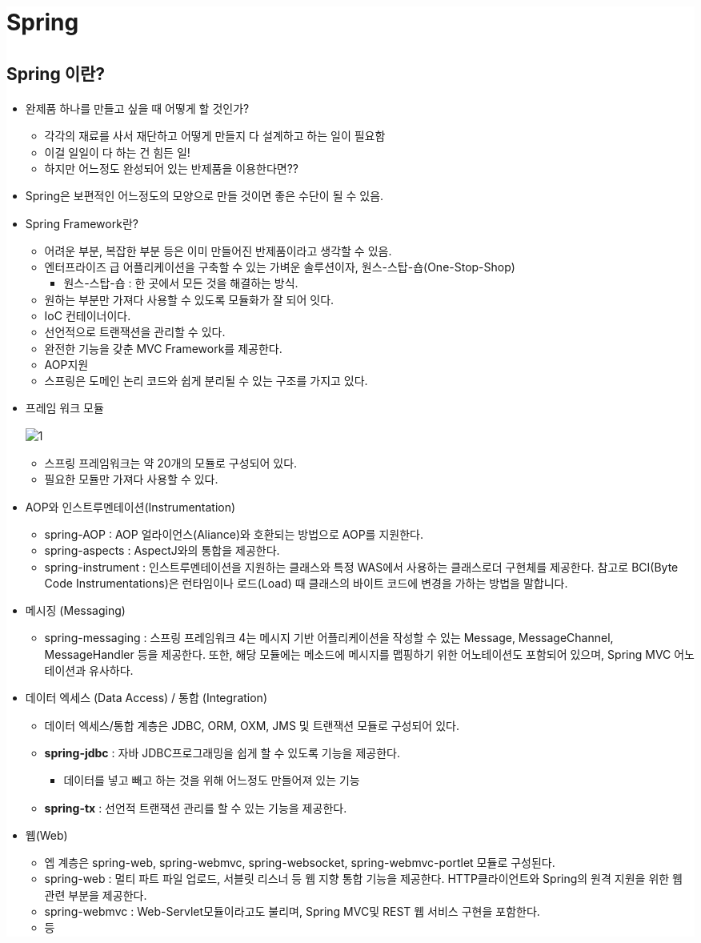# Spring

## Spring 이란?

* 완제품 하나를 만들고 싶을 때 어떻게 할 것인가?

  * 각각의 재료를 사서 재단하고 어떻게 만들지 다 설계하고 하는 일이 필요함
  * 이걸 일일이 다 하는 건 힘든 일!
  * 하지만 어느정도 완성되어 있는 반제품을 이용한다면??

* Spring은 보편적인 어느정도의 모양으로 만들 것이면 좋은 수단이 될 수 있음.

* Spring Framework란?

  * 어려운 부분, 복잡한 부분 등은 이미 만들어진 반제품이라고 생각할 수 있음.
  * 엔터프라이즈 급 어플리케이션을 구축할 수 있는 가벼운 솔루션이자, 원스-스탑-숍(One-Stop-Shop)
    * 원스-스탑-숍 : 한 곳에서 모든 것을 해결하는 방식.
  * 원하는 부분만 가져다 사용할 수 있도록 모듈화가 잘 되어 잇다.
  * IoC 컨테이너이다.
  * 선언적으로 트랜잭션을 관리할 수 있다.
  * 완전한 기능을 갖춘 MVC Framework를 제공한다.
  * AOP지원
  * 스프링은 도메인 논리 코드와 쉽게 분리될 수 있는 구조를 가지고 있다.

* 프레임 워크 모듈

  ![1](https://cphinf.pstatic.net/mooc/20180201_180/1517452205302mNfIy_PNG/2_10_1___.png)

  * 스프링 프레임워크는 약 20개의 모듈로 구성되어 있다.
  * 필요한 모듈만 가져다 사용할 수 있다.

* AOP와 인스트루멘테이션(Instrumentation)

  * spring-AOP : AOP 얼라이언스(Aliance)와 호환되는 방법으로 AOP를 지원한다.
  * spring-aspects : AspectJ와의 통합을 제공한다.
  * spring-instrument : 인스트루멘테이션을 지원하는 클래스와 특정 WAS에서 사용하는 클래스로더 구현체를 제공한다. 참고로 BCI(Byte Code Instrumentations)은 런타임이나 로드(Load) 때 클래스의 바이트 코드에 변경을 가하는 방법을 말합니다.

* 메시징 (Messaging)

  * spring-messaging : 스프링 프레임워크 4는 메시지 기반 어플리케이션을 작성할 수 있는 Message, MessageChannel, MessageHandler 등을 제공한다. 또한, 해당 모듈에는 메소드에 메시지를 맵핑하기 위한 어노테이션도 포함되어 있으며, Spring MVC 어노테이션과 유사하다.

* 데이터 엑세스 (Data Access) / 통합 (Integration)

  * 데이터 엑세스/통합 계층은 JDBC, ORM, OXM, JMS 및 트랜잭션 모듈로 구성되어 있다.
  * **spring-jdbc** : 자바 JDBC프로그래밍을 쉽게 할 수 있도록 기능을 제공한다.

    * 데이터를 넣고 빼고 하는 것을 위해 어느정도 만들어져 있는 기능
  * **spring-tx** : 선언적 트랜잭션 관리를 할 수 있는 기능을 제공한다.

* 웹(Web)

  * 엡 계층은 spring-web, spring-webmvc, spring-websocket, spring-webmvc-portlet 모듈로 구성된다.
  * spring-web : 멀티 파트 파일 업로드, 서블릿 리스너 등 웹 지향 통합 기능을 제공한다. HTTP클라이언트와 Spring의 원격 지원을 위한 웹 관련 부분을 제공한다.
  * spring-webmvc : Web-Servlet모듈이라고도 불리며, Spring MVC및 REST 웹 서비스 구현을 포함한다.
  * 등
